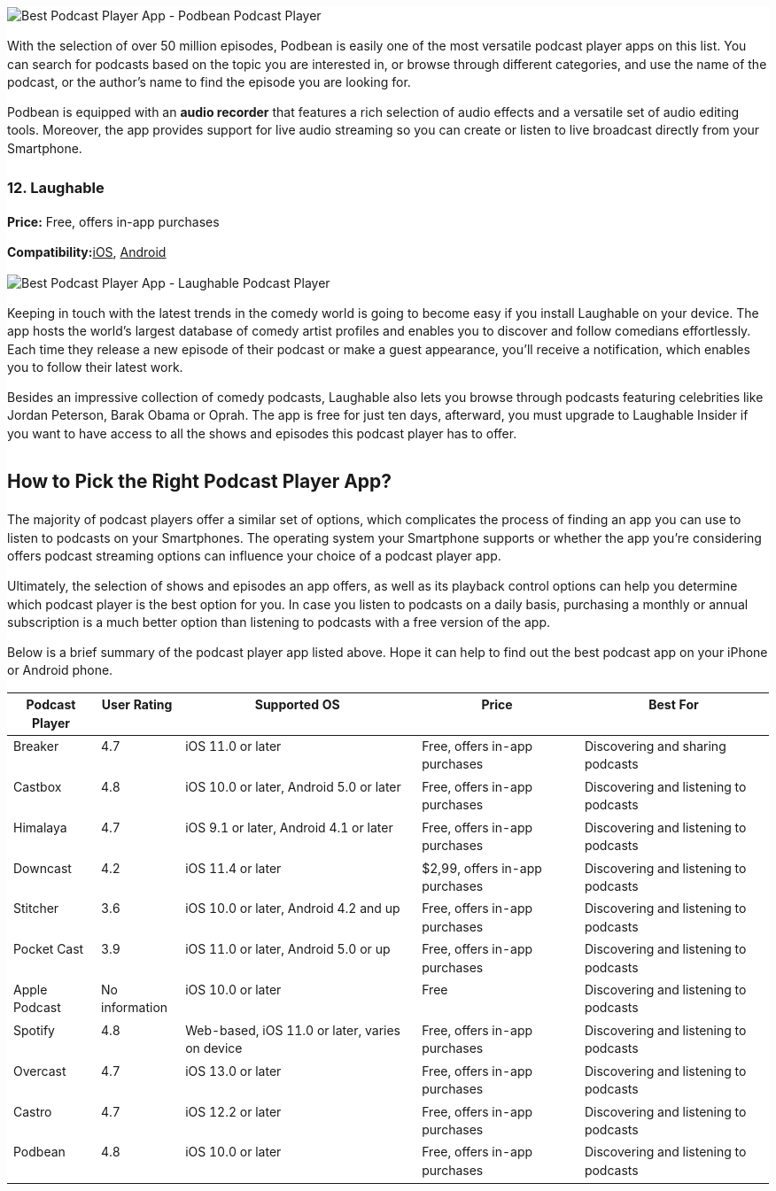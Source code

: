 ![Best Podcast Player App - Podbean Podcast Player ](https://images.wondershare.com/filmora/article-images/podbean-podcast-app-player.jpg)

With the selection of over 50 million episodes, Podbean is easily one of the most versatile podcast player apps on this list. You can search for podcasts based on the topic you are interested in, or browse through different categories, and use the name of the podcast, or the author’s name to find the episode you are looking for.

Podbean is equipped with an **audio recorder** that features a rich selection of audio effects and a versatile set of audio editing tools. Moreover, the app provides support for live audio streaming so you can create or listen to live broadcast directly from your Smartphone.

### 12\. Laughable

**Price:** Free, offers in-app purchases

**Compatibility:**[iOS](https://apps.apple.com/us/app/laughable/id1078473343), [Android](https://play.google.com/store/apps/details?id=com.laughable&hl=en%5FUS)

![Best Podcast Player App - Laughable Podcast Player ](https://images.wondershare.com/filmora/article-images/laughable-podcast-player-app.jpg)

Keeping in touch with the latest trends in the comedy world is going to become easy if you install Laughable on your device. The app hosts the world’s largest database of comedy artist profiles and enables you to discover and follow comedians effortlessly. Each time they release a new episode of their podcast or make a guest appearance, you’ll receive a notification, which enables you to follow their latest work.

Besides an impressive collection of comedy podcasts, Laughable also lets you browse through podcasts featuring celebrities like Jordan Peterson, Barak Obama or Oprah. The app is free for just ten days, afterward, you must upgrade to Laughable Insider if you want to have access to all the shows and episodes this podcast player has to offer.

## How to Pick the Right Podcast Player App?

The majority of podcast players offer a similar set of options, which complicates the process of finding an app you can use to listen to podcasts on your Smartphones. The operating system your Smartphone supports or whether the app you’re considering offers podcast streaming options can influence your choice of a podcast player app.

Ultimately, the selection of shows and episodes an app offers, as well as its playback control options can help you determine which podcast player is the best option for you. In case you listen to podcasts on a daily basis, purchasing a monthly or annual subscription is a much better option than listening to podcasts with a free version of the app.

Below is a brief summary of the podcast player app listed above. Hope it can help to find out the best podcast app on your iPhone or Android phone.

| **Podcast Player** | **User Rating** | **Supported OS**                               | **Price**                      | **Best For**                          |
| ------------------ | --------------- | ---------------------------------------------- | ------------------------------ | ------------------------------------- |
| Breaker            | 4.7             | iOS 11.0 or later                              | Free, offers in-app purchases  | Discovering and sharing podcasts      |
| Castbox            | 4.8             | iOS 10.0 or later, Android 5.0 or later        | Free, offers in-app purchases  | Discovering and listening to podcasts |
| Himalaya           | 4.7             | iOS 9.1 or later, Android 4.1 or later         | Free, offers in-app purchases  | Discovering and listening to podcasts |
| Downcast           | 4.2             | iOS 11.4 or later                              | $2,99, offers in-app purchases | Discovering and listening to podcasts |
| Stitcher           | 3.6             | iOS 10.0 or later, Android 4.2 and up          | Free, offers in-app purchases  | Discovering and listening to podcasts |
| Pocket Cast        | 3.9             | iOS 11.0 or later, Android 5.0 or up           | Free, offers in-app purchases  | Discovering and listening to podcasts |
| Apple Podcast      | No information  | iOS 10.0 or later                              | Free                           | Discovering and listening to podcasts |
| Spotify            | 4.8             | Web-based, iOS 11.0 or later, varies on device | Free, offers in-app purchases  | Discovering and listening to podcasts |
| Overcast           | 4.7             | iOS 13.0 or later                              | Free, offers in-app purchases  | Discovering and listening to podcasts |
| Castro             | 4.7             | iOS 12.2 or later                              | Free, offers in-app purchases  | Discovering and listening to podcasts |
| Podbean            | 4.8             | iOS 10.0 or later                              | Free, offers in-app purchases  | Discovering and listening to podcasts |